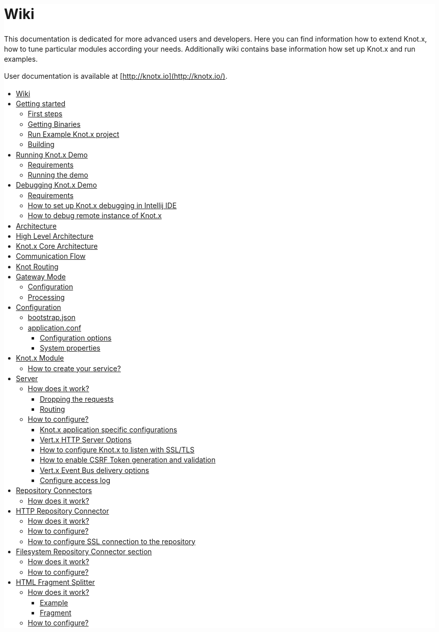 # Wiki
This documentation is dedicated for more advanced users and developers. Here you can find information how to extend Knot.x, how to tune particular
modules according your needs. Additionally wiki contains base information how set up Knot.x and run examples.

User documentation is available at [http://knotx.io](http://knotx.io/).

- [Wiki](#wiki)
- [Getting started](#getting-started)
  - [First steps](#first-steps)
  - [Getting Binaries](#getting-binaries)
  - [Run Example Knot.x project](#run-example-knotx-project)
  - [Building](#building)
- [Running Knot.x Demo](#running-knotx-demo)
  - [Requirements](#requirements)
  - [Running the demo](#running-the-demo)
- [Debugging Knot.x Demo](#debugging-knotx-demo)
  - [Requirements](#requirements-1)
  - [How to set up Knot.x debugging in Intellij IDE](#how-to-set-up-knotx-debugging-in-intellij-ide)
  - [How to debug remote instance of Knot.x](#how-to-debug-remote-instance-of-knotx)
- [Architecture](#architecture)
- [High Level Architecture](#high-level-architecture)
- [Knot.x Core Architecture](#knotx-core-architecture)
- [Communication Flow](#communication-flow)
- [Knot Routing](#knot-routing)
- [Gateway Mode](#gateway-mode)
  - [Configuration](#configuration)
  - [Processing](#processing)
- [Configuration](#configuration-1)
  - [bootstrap.json](#bootstrapjson)
  - [application.conf](#applicationconf)
    - [Configuration options](#configuration-options)
    - [System properties](#system-properties)
- [Knot.x Module](#knotx-module)
  - [How to create your service?](#how-to-create-your-service)
- [Server](#server)
  - [How does it work?](#how-does-it-work)
    - [Dropping the requests](#dropping-the-requests)
    - [Routing](#routing)
  - [How to configure?](#how-to-configure)
    - [Knot.x application specific configurations](#knotx-application-specific-configurations)
    - [Vert.x HTTP Server Options](#vertx-http-server-options)
    - [How to configure Knot.x to listen with SSL/TLS](#how-to-configure-knotx-to-listen-with-ssltls)
    - [How to enable CSRF Token generation and validation](#how-to-enable-csrf-token-generation-and-validation)
    - [Vert.x Event Bus delivery options](#vertx-event-bus-delivery-options)
    - [Configure access log](#configure-access-log)
- [Repository Connectors](#repository-connectors)
  - [How does it work?](#how-does-it-work-1)
- [HTTP Repository Connector](#http-repository-connector)
  - [How does it work?](#how-does-it-work-2)
  - [How to configure?](#how-to-configure-1)
  - [How to configure SSL connection to the repository](#how-to-configure-ssl-connection-to-the-repository)
- [Filesystem Repository Connector section](#filesystem-repository-connector-section)
  - [How does it work?](#how-does-it-work-3)
  - [How to configure?](#how-to-configure-2)
- [HTML Fragment Splitter](#html-fragment-splitter)
  - [How does it work?](#how-does-it-work-4)
    - [Example](#example)
    - [Fragment](#fragment)
  - [How to configure?](#how-to-configure-3)